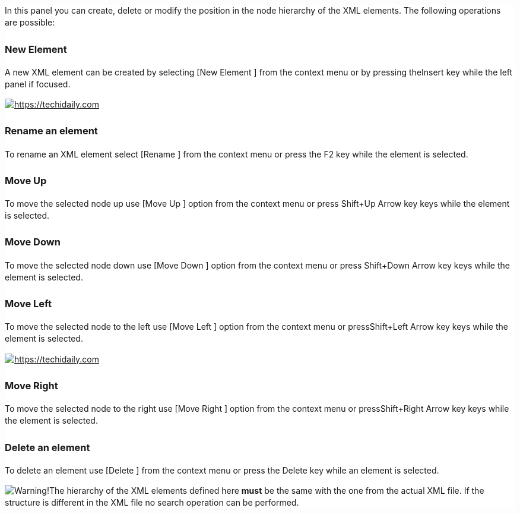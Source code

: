  In this panel you can create, delete or modify the position in the node hierarchy of the XML elements. The following operations are possible: 

### New Element

A new XML element can be created by selecting \[New Element \] from the context menu or by pressing theInsert key while the left panel if focused.


<a href="https://ephamedtechinc.pxf.io/c/5597632/2136623/26400" target="_top" id="2136623">
  <img src="//a.impactradius-go.com/display-ad/26400-2136623" border="0" alt="https://techidaily.com" width="728" height="90"/>
</a>
<img height="0" width="0" src="https://ephamedtechinc.pxf.io/i/5597632/2136623/26400" style="position:absolute;visibility:hidden;" border="0" />


### Rename an element

To rename an XML element select \[Rename \] from the context menu or press the F2 key while the element is selected.

### Move Up

To move the selected node up use \[Move Up \] option from the context menu or press Shift+Up Arrow key keys while the element is selected.

### Move Down

To move the selected node down use \[Move Down \] option from the context menu or press Shift+Down Arrow key keys while the element is selected.

### Move Left

To move the selected node to the left use \[Move Left \] option from the context menu or pressShift+Left Arrow key keys while the element is selected.


<a href="https://aligracehair.sjv.io/c/5597632/2047361/19272" target="_top" id="2047361">
  <img src="//a.impactradius-go.com/display-ad/19272-2047361" border="0" alt="https://techidaily.com" width="300" height="90"/>
</a>
<img height="0" width="0" src="https://aligracehair.sjv.io/i/5597632/2047361/19272" style="position:absolute;visibility:hidden;" border="0" />


### Move Right

To move the selected node to the right use \[Move Right \] option from the context menu or pressShift+Right Arrow key keys while the element is selected.

### Delete an element

To delete an element use \[Delete \] from the context menu or press the Delete key while an element is selected.

![Warning!](https://cdn.advancedinstaller.com/svg/common/IconMessageWarning.svg)The hierarchy of the XML elements defined here **must** be the same with the one from the actual XML file. If the structure is different in the XML file no search operation can be performed.
